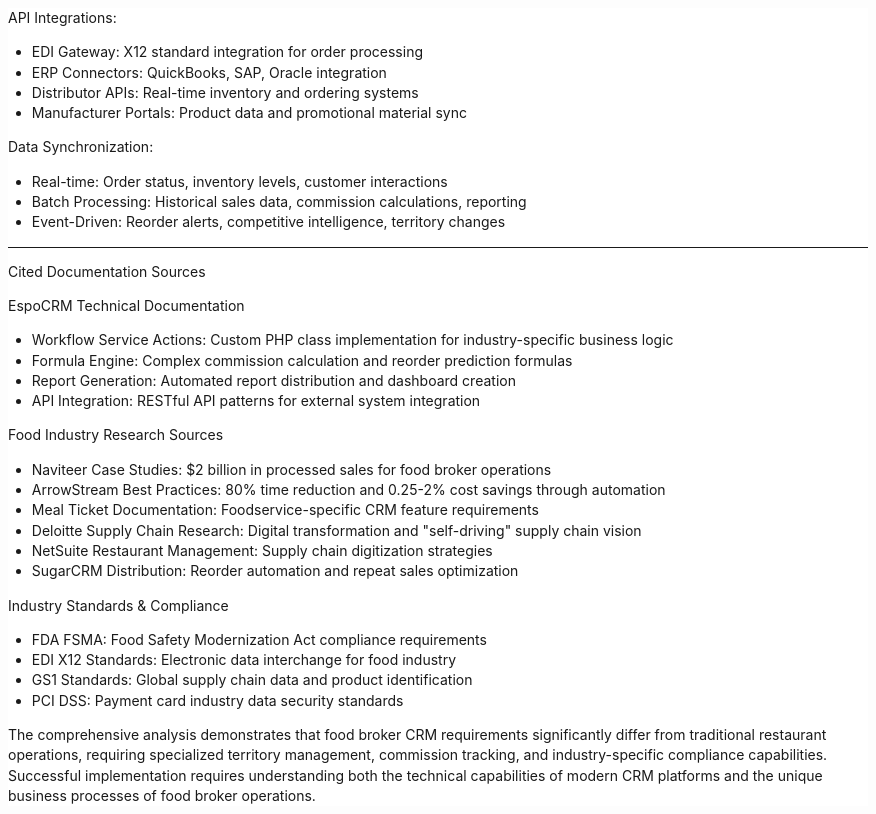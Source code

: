   API Integrations:
  - EDI Gateway: X12 standard integration for order processing
  - ERP Connectors: QuickBooks, SAP, Oracle integration
  - Distributor APIs: Real-time inventory and ordering systems
  - Manufacturer Portals: Product data and promotional material sync

  Data Synchronization:
  - Real-time: Order status, inventory levels, customer interactions
  - Batch Processing: Historical sales data, commission calculations, reporting
  - Event-Driven: Reorder alerts, competitive intelligence, territory changes

  ---
  Cited Documentation Sources

  EspoCRM Technical Documentation

  - Workflow Service Actions: Custom PHP class implementation for industry-specific business logic
  - Formula Engine: Complex commission calculation and reorder prediction formulas
  - Report Generation: Automated report distribution and dashboard creation
  - API Integration: RESTful API patterns for external system integration

  Food Industry Research Sources

  - Naviteer Case Studies: $2 billion in processed sales for food broker operations
  - ArrowStream Best Practices: 80% time reduction and 0.25-2% cost savings through automation
  - Meal Ticket Documentation: Foodservice-specific CRM feature requirements
  - Deloitte Supply Chain Research: Digital transformation and "self-driving" supply chain vision
  - NetSuite Restaurant Management: Supply chain digitization strategies
  - SugarCRM Distribution: Reorder automation and repeat sales optimization

  Industry Standards & Compliance

  - FDA FSMA: Food Safety Modernization Act compliance requirements
  - EDI X12 Standards: Electronic data interchange for food industry
  - GS1 Standards: Global supply chain data and product identification
  - PCI DSS: Payment card industry data security standards

  The comprehensive analysis demonstrates that food broker CRM requirements significantly differ from traditional restaurant operations,
  requiring specialized territory management, commission tracking, and industry-specific compliance capabilities. Successful implementation
  requires understanding both the technical capabilities of modern CRM platforms and the unique business processes of food broker operations.